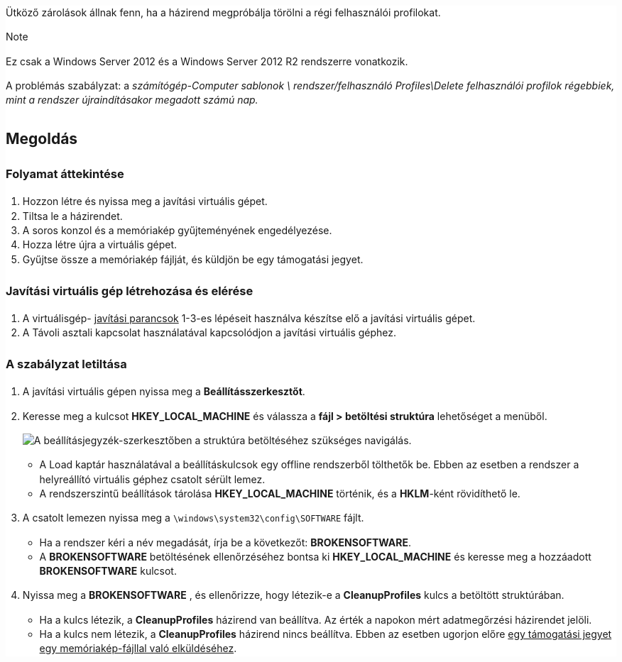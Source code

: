 Ütköző zárolások állnak fenn, ha a házirend megpróbálja törölni a régi felhasználói profilokat.

> [!NOTE]
> Ez csak a Windows Server 2012 és a Windows Server 2012 R2 rendszerre vonatkozik.

A problémás szabályzat: a *számítógép-Computer sablonok \ rendszer/felhasználó Profiles\Delete felhasználói profilok régebbiek, mint a rendszer újraindításakor megadott számú nap.*

## <a name="solution"></a>Megoldás

### <a name="process-overview"></a>Folyamat áttekintése

1. Hozzon létre és nyissa meg a javítási virtuális gépet.
1. Tiltsa le a házirendet.
1. A soros konzol és a memóriakép gyűjteményének engedélyezése.
1. Hozza létre újra a virtuális gépet.
1. Gyűjtse össze a memóriakép fájlját, és küldjön be egy támogatási jegyet.

### <a name="create-and-access-a-repair-vm"></a>Javítási virtuális gép létrehozása és elérése

1. A virtuálisgép- [javítási parancsok](https://docs.microsoft.com/azure/virtual-machines/troubleshooting/repair-windows-vm-using-azure-virtual-machine-repair-commands) 1-3-es lépéseit használva készítse elő a javítási virtuális gépet.
1. A Távoli asztali kapcsolat használatával kapcsolódjon a javítási virtuális géphez.

### <a name="disable-the-policy"></a>A szabályzat letiltása

1. A javítási virtuális gépen nyissa meg a **Beállításszerkesztőt**.
1. Keresse meg a kulcsot **HKEY_LOCAL_MACHINE** és válassza a **fájl > betöltési struktúra** lehetőséget a menüből.

   ![A beállításjegyzék-szerkesztőben a struktúra betöltéséhez szükséges navigálás.](./media/vm-unresponsive-applying-audit-configuration-policy/3.png)

   - A Load kaptár használatával a beállításkulcsok egy offline rendszerből tölthetők be. Ebben az esetben a rendszer a helyreállító virtuális géphez csatolt sérült lemez.
   - A rendszerszintű beállítások tárolása **HKEY_LOCAL_MACHINE** történik, és a **HKLM**-ként rövidíthető le.

1. A csatolt lemezen nyissa meg a `\windows\system32\config\SOFTWARE` fájlt.

   - Ha a rendszer kéri a név megadását, írja be a következőt: **BROKENSOFTWARE**.
   - A **BROKENSOFTWARE** betöltésének ellenőrzéséhez bontsa ki **HKEY_LOCAL_MACHINE** és keresse meg a hozzáadott **BROKENSOFTWARE** kulcsot.

1. Nyissa meg a **BROKENSOFTWARE** , és ellenőrizze, hogy létezik-e a **CleanupProfiles** kulcs a betöltött struktúrában.

   - Ha a kulcs létezik, a **CleanupProfiles** házirend van beállítva. Az érték a napokon mért adatmegőrzési házirendet jelöli.
   - Ha a kulcs nem létezik, a **CleanupProfiles** házirend nincs beállítva. Ebben az esetben ugorjon előre [egy támogatási jegyet egy memóriakép-fájllal való elküldéséhez](#collect-the-memory-dump-file-and-submit-a-support-ticket).
